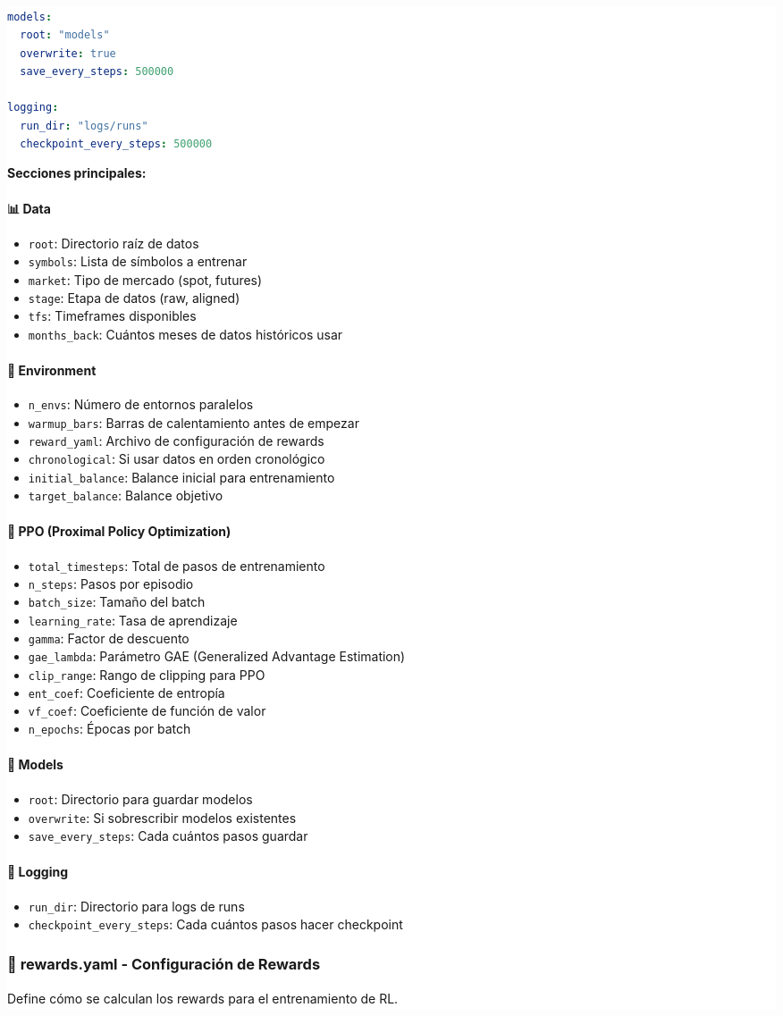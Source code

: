 ```yaml
models:
  root: "models"
  overwrite: true
  save_every_steps: 500000

logging:
  run_dir: "logs/runs"
  checkpoint_every_steps: 500000
```

**Secciones principales:**

#### 📊 **Data**
- `root`: Directorio raíz de datos
- `symbols`: Lista de símbolos a entrenar
- `market`: Tipo de mercado (spot, futures)
- `stage`: Etapa de datos (raw, aligned)
- `tfs`: Timeframes disponibles
- `months_back`: Cuántos meses de datos históricos usar

#### 🎯 **Environment**
- `n_envs`: Número de entornos paralelos
- `warmup_bars`: Barras de calentamiento antes de empezar
- `reward_yaml`: Archivo de configuración de rewards
- `chronological`: Si usar datos en orden cronológico
- `initial_balance`: Balance inicial para entrenamiento
- `target_balance`: Balance objetivo

#### 🤖 **PPO (Proximal Policy Optimization)**
- `total_timesteps`: Total de pasos de entrenamiento
- `n_steps`: Pasos por episodio
- `batch_size`: Tamaño del batch
- `learning_rate`: Tasa de aprendizaje
- `gamma`: Factor de descuento
- `gae_lambda`: Parámetro GAE (Generalized Advantage Estimation)
- `clip_range`: Rango de clipping para PPO
- `ent_coef`: Coeficiente de entropía
- `vf_coef`: Coeficiente de función de valor
- `n_epochs`: Épocas por batch

#### 💾 **Models**
- `root`: Directorio para guardar modelos
- `overwrite`: Si sobrescribir modelos existentes
- `save_every_steps`: Cada cuántos pasos guardar

#### 📝 **Logging**
- `run_dir`: Directorio para logs de runs
- `checkpoint_every_steps`: Cada cuántos pasos hacer checkpoint

### 🎁 **rewards.yaml** - Configuración de Rewards
Define cómo se calculan los rewards para el entrenamiento de RL.
